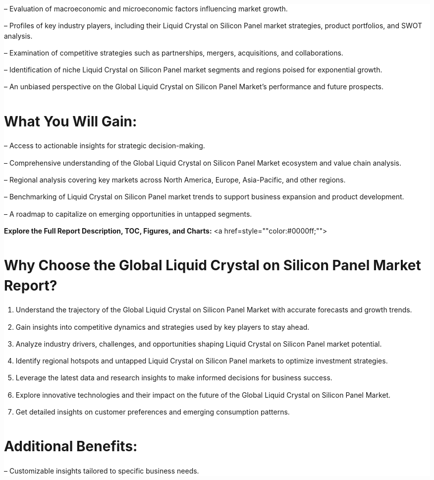 – Evaluation of macroeconomic and microeconomic factors influencing market growth.

– Profiles of key industry players, including their Liquid Crystal on Silicon Panel market strategies, product portfolios, and SWOT analysis.

– Examination of competitive strategies such as partnerships, mergers, acquisitions, and collaborations.

– Identification of niche Liquid Crystal on Silicon Panel market segments and regions poised for exponential growth.

– An unbiased perspective on the Global Liquid Crystal on Silicon Panel Market’s performance and future prospects.

# <strong>What You Will Gain:</strong>

– Access to actionable insights for strategic decision-making.

– Comprehensive understanding of the Global Liquid Crystal on Silicon Panel Market ecosystem and value chain analysis.

– Regional analysis covering key markets across North America, Europe, Asia-Pacific, and other regions.

– Benchmarking of Liquid Crystal on Silicon Panel market trends to support business expansion and product development.

– A roadmap to capitalize on emerging opportunities in untapped segments.

<strong>Explore the Full Report Description, TOC, Figures, and Charts:</strong>
<a href=style=""color:#0000ff;""></a>

# <strong>Why Choose the Global Liquid Crystal on Silicon Panel Market Report?</strong>

1. Understand the trajectory of the Global Liquid Crystal on Silicon Panel Market with accurate forecasts and growth trends.

2. Gain insights into competitive dynamics and strategies used by key players to stay ahead.

3. Analyze industry drivers, challenges, and opportunities shaping Liquid Crystal on Silicon Panel market potential.

4. Identify regional hotspots and untapped Liquid Crystal on Silicon Panel markets to optimize investment strategies.

5. Leverage the latest data and research insights to make informed decisions for business success.

6. Explore innovative technologies and their impact on the future of the Global Liquid Crystal on Silicon Panel Market.

7. Get detailed insights on customer preferences and emerging consumption patterns.

# <strong>Additional Benefits:</strong>

– Customizable insights tailored to specific business needs.
